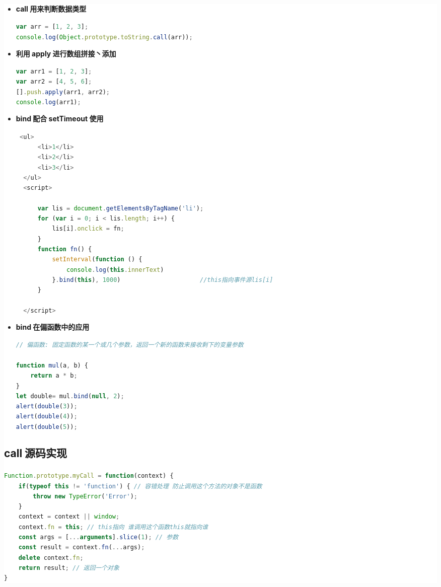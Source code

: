 - **call 用来判断数据类型**

  ```js
  var arr = [1, 2, 3];
  console.log(Object.prototype.toString.call(arr));
  ```

- **利用 apply 进行数组拼接丶添加**

  ```js
  var arr1 = [1, 2, 3];
  var arr2 = [4, 5, 6];
  [].push.apply(arr1, arr2);
  console.log(arr1);
  ```

- **bind 配合 setTimeout 使用**

  ```js
   <ul>
        <li>1</li>
        <li>2</li>
        <li>3</li>
    </ul>
    <script>
        
        var lis = document.getElementsByTagName('li');
        for (var i = 0; i < lis.length; i++) {
            lis[i].onclick = fn;
        }
        function fn() {
            setInterval(function () {
                console.log(this.innerText)
            }.bind(this), 1000)                      //this指向事件源lis[i]
        } 
  
    </script>
  ```

- **bind 在偏函数中的应用**

  ```js
  // 偏函数: 固定函数的某一个或几个参数，返回一个新的函数来接收剩下的变量参数
  
  function mul(a, b) {
      return a * b;
  }
  let double= mul.bind(null, 2);
  alert(double(3));
  alert(double(4));
  alert(double(5));
  ```

## call 源码实现

```js
Function.prototype.myCall = function(context) {
    if(typeof this != 'function') { // 容错处理 防止调用这个方法的对象不是函数
        throw new TypeError('Error');
    }
    context = context || window; 
    context.fn = this; // this指向 谁调用这个函数this就指向谁
    const args = [...arguments].slice(1); // 参数
    const result = context.fn(...args);
    delete context.fn;
    return result; // 返回一个对象
}

```